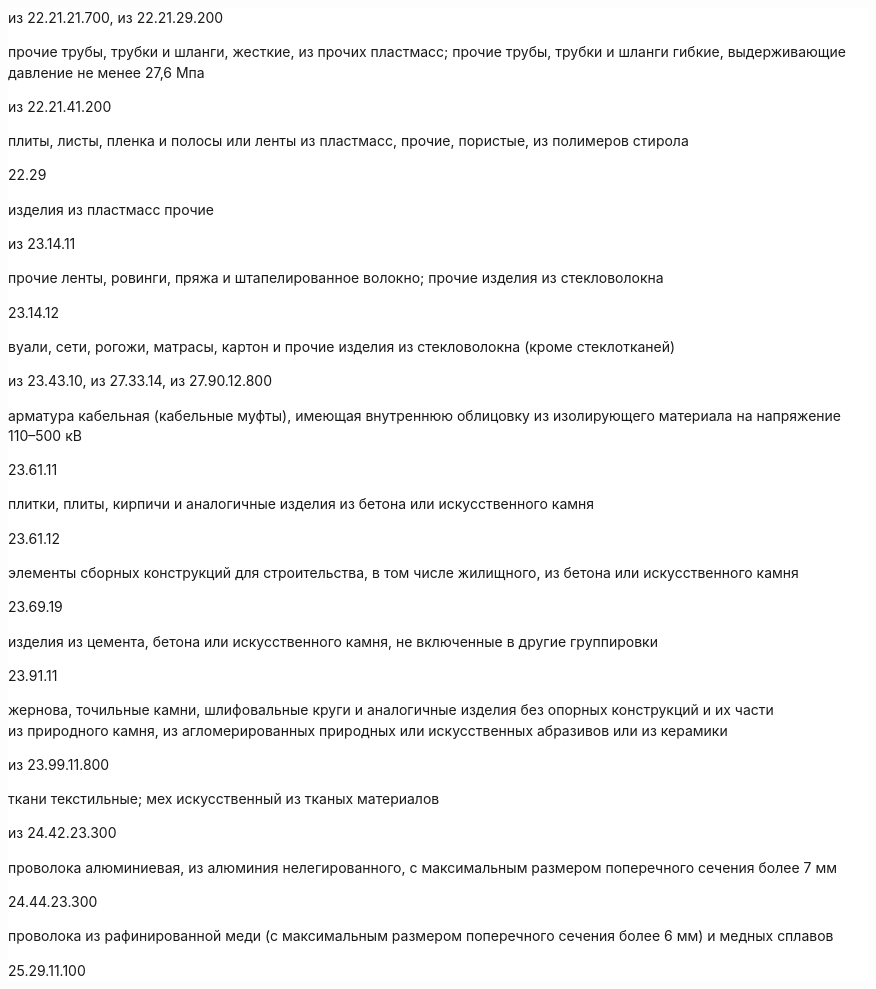 <td><p>из 22.21.21.700, из 22.21.29.200</p></td>
<td><p>прочие трубы, трубки и шланги, жесткие, из прочих пластмасс; прочие трубы, трубки и шланги гибкие, выдерживающие давление не менее 27,6 Мпа</p></td>
</tr>
<tr>
<td><p>из 22.21.41.200</p></td>
<td><p>плиты, листы, пленка и полосы или ленты из пластмасс, прочие, пористые, из полимеров стирола</p></td>
</tr>
<tr>
<td><p>22.29</p></td>
<td><p>изделия из пластмасс прочие</p></td>
</tr>
<tr>
<td><p>из 23.14.11</p></td>
<td><p>прочие ленты, ровинги, пряжа и штапелированное волокно; прочие изделия из стекловолокна</p></td>
</tr>
<tr>
<td><p>23.14.12</p></td>
<td><p>вуали, сети, рогожи, матрасы, картон и прочие изделия из стекловолокна (кроме стеклотканей)</p></td>
</tr>
<tr>
<td><p>из 23.43.10, из 27.33.14, из 27.90.12.800</p></td>
<td><p>арматура кабельная (кабельные муфты), имеющая внутреннюю облицовку из изолирующего материала на напряжение 110–500 кВ</p></td>
</tr>
<tr>
<td><p>23.61.11</p></td>
<td><p>плитки, плиты, кирпичи и аналогичные изделия из бетона или искусственного камня</p></td>
</tr>
<tr>
<td><p>23.61.12</p></td>
<td><p>элементы сборных конструкций для строительства, в том числе жилищного, из бетона или искусственного камня</p></td>
</tr>
<tr>
<td><p>23.69.19</p></td>
<td><p>изделия из цемента, бетона или искусственного камня, не включенные в другие группировки</p></td>
</tr>
<tr>
<td><p>23.91.11</p></td>
<td><p>жернова, точильные камни, шлифовальные круги и аналогичные изделия без опорных конструкций и их части из природного камня, из агломерированных природных или искусственных абразивов или из керамики</p></td>
</tr>
<tr>
<td><p>из 23.99.11.800</p></td>
<td><p>ткани текстильные; мех искусственный из тканых материалов</p></td>
</tr>
<tr>
<td><p>из 24.42.23.300</p></td>
<td><p>проволока алюминиевая, из алюминия нелегированного, с максимальным размером поперечного сечения более 7 мм</p></td>
</tr>
<tr>
<td><p>24.44.23.300</p></td>
<td><p>проволока из рафинированной меди (с максимальным размером поперечного сечения более 6 мм) и медных сплавов</p></td>
</tr>
<tr>
<td><p>25.29.11.100</p></td>
